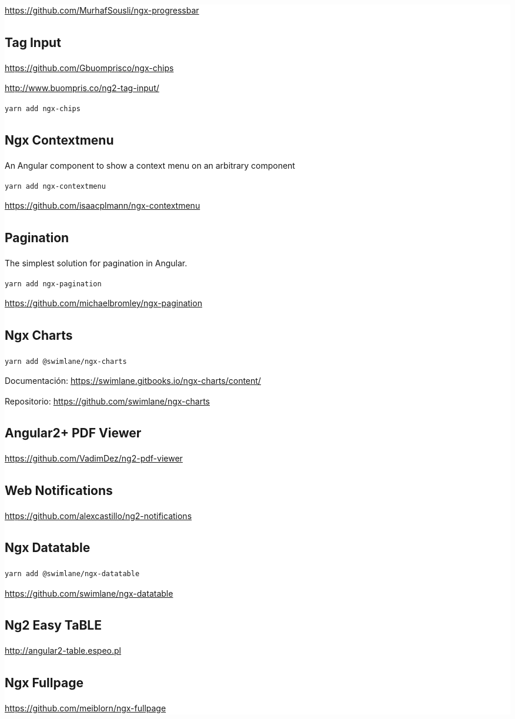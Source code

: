 https://github.com/MurhafSousli/ngx-progressbar

## Tag Input
https://github.com/Gbuomprisco/ngx-chips

http://www.buompris.co/ng2-tag-input/
```
yarn add ngx-chips
```

## Ngx Contextmenu
An Angular component to show a context menu on an arbitrary component
```
yarn add ngx-contextmenu
```
https://github.com/isaacplmann/ngx-contextmenu

## Pagination
The simplest solution for pagination in Angular.
```
yarn add ngx-pagination
```
https://github.com/michaelbromley/ngx-pagination

## Ngx Charts
```
yarn add @swimlane/ngx-charts
```
Documentación: https://swimlane.gitbooks.io/ngx-charts/content/

Repositorio: https://github.com/swimlane/ngx-charts


## Angular2+ PDF Viewer
https://github.com/VadimDez/ng2-pdf-viewer

## Web Notifications
https://github.com/alexcastillo/ng2-notifications

## Ngx Datatable
```
yarn add @swimlane/ngx-datatable
```
https://github.com/swimlane/ngx-datatable

## Ng2 Easy TaBLE
http://angular2-table.espeo.pl

## Ngx Fullpage
https://github.com/meiblorn/ngx-fullpage
